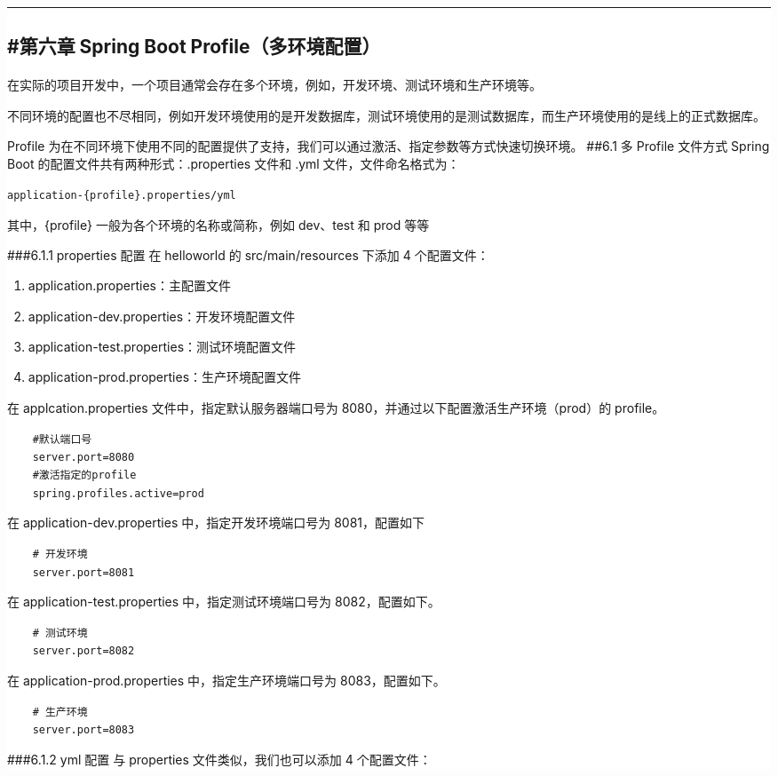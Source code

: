
----------
#第六章 Spring Boot Profile（多环境配置）
----------
在实际的项目开发中，一个项目通常会存在多个环境，例如，开发环境、测试环境和生产环境等。

不同环境的配置也不尽相同，例如开发环境使用的是开发数据库，测试环境使用的是测试数据库，而生产环境使用的是线上的正式数据库。

Profile 为在不同环境下使用不同的配置提供了支持，我们可以通过激活、指定参数等方式快速切换环境。
##6.1 多 Profile 文件方式
Spring Boot 的配置文件共有两种形式：.properties  文件和 .yml 文件，文件命名格式为：

    application-{profile}.properties/yml

其中，{profile} 一般为各个环境的名称或简称，例如 dev、test 和 prod 等等

###6.1.1 properties 配置
在 helloworld 的 src/main/resources 下添加 4 个配置文件：


1. application.properties：主配置文件


1. application-dev.properties：开发环境配置文件


1. application-test.properties：测试环境配置文件


1. application-prod.properties：生产环境配置文件

在 applcation.properties 文件中，指定默认服务器端口号为 8080，并通过以下配置激活生产环境（prod）的 profile。

        #默认端口号
        server.port=8080
        #激活指定的profile
        spring.profiles.active=prod

在 application-dev.properties 中，指定开发环境端口号为 8081，配置如下

        # 开发环境
        server.port=8081

在 application-test.properties 中，指定测试环境端口号为 8082，配置如下。

        # 测试环境
        server.port=8082

在 application-prod.properties 中，指定生产环境端口号为 8083，配置如下。

        # 生产环境
        server.port=8083

###6.1.2 yml 配置
与 properties 文件类似，我们也可以添加 4 个配置文件：

